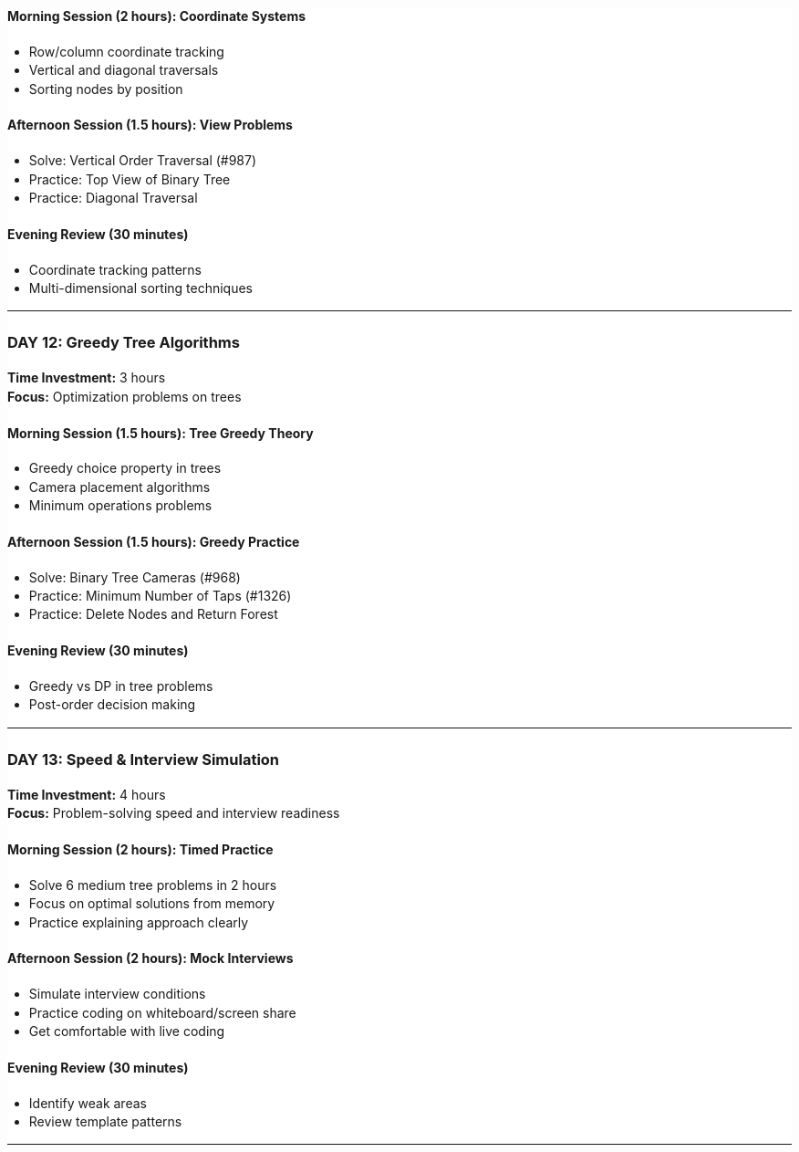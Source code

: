 #### **Morning Session (2 hours): Coordinate Systems**
- Row/column coordinate tracking
- Vertical and diagonal traversals
- Sorting nodes by position

#### **Afternoon Session (1.5 hours): View Problems**
- Solve: Vertical Order Traversal (#987)
- Practice: Top View of Binary Tree
- Practice: Diagonal Traversal

#### **Evening Review (30 minutes)**
- Coordinate tracking patterns
- Multi-dimensional sorting techniques

---

### **DAY 12: Greedy Tree Algorithms**
**Time Investment:** 3 hours  
**Focus:** Optimization problems on trees

#### **Morning Session (1.5 hours): Tree Greedy Theory**
- Greedy choice property in trees
- Camera placement algorithms
- Minimum operations problems

#### **Afternoon Session (1.5 hours): Greedy Practice**
- Solve: Binary Tree Cameras (#968)
- Practice: Minimum Number of Taps (#1326)
- Practice: Delete Nodes and Return Forest

#### **Evening Review (30 minutes)**
- Greedy vs DP in tree problems
- Post-order decision making

---

### **DAY 13: Speed & Interview Simulation**
**Time Investment:** 4 hours  
**Focus:** Problem-solving speed and interview readiness

#### **Morning Session (2 hours): Timed Practice**
- Solve 6 medium tree problems in 2 hours
- Focus on optimal solutions from memory
- Practice explaining approach clearly

#### **Afternoon Session (2 hours): Mock Interviews**
- Simulate interview conditions
- Practice coding on whiteboard/screen share
- Get comfortable with live coding

#### **Evening Review (30 minutes)**
- Identify weak areas
- Review template patterns

---